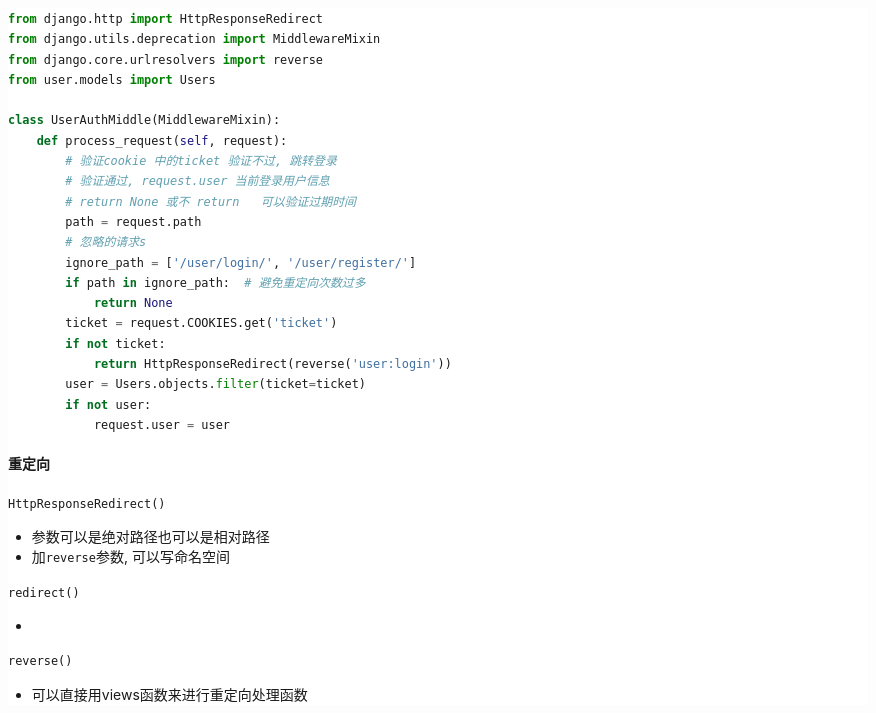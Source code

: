 ```python
from django.http import HttpResponseRedirect
from django.utils.deprecation import MiddlewareMixin
from django.core.urlresolvers import reverse
from user.models import Users

class UserAuthMiddle(MiddlewareMixin):
    def process_request(self, request):
        # 验证cookie 中的ticket 验证不过, 跳转登录
        # 验证通过, request.user 当前登录用户信息
        # return None 或不 return   可以验证过期时间
        path = request.path
        # 忽略的请求s
        ignore_path = ['/user/login/', '/user/register/']
        if path in ignore_path:  # 避免重定向次数过多
            return None
        ticket = request.COOKIES.get('ticket')
        if not ticket:
            return HttpResponseRedirect(reverse('user:login'))
        user = Users.objects.filter(ticket=ticket)
        if not user:
            request.user = user
```



#### 重定向

`HttpResponseRedirect()`

- 参数可以是绝对路径也可以是相对路径
- 加`reverse`参数, 可以写命名空间

`redirect()`

- ​

`reverse()`

- 可以直接用views函数来进行重定向处理函数